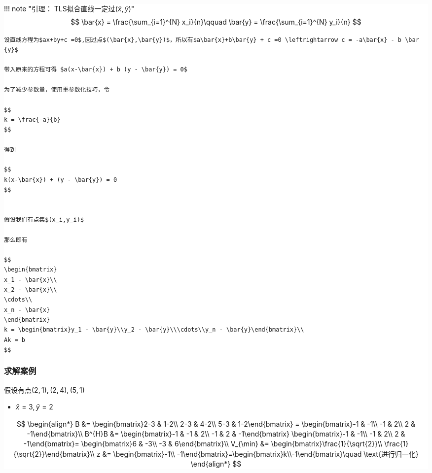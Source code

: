 
!!! note "引理： TLS拟合直线一定过$(\bar{x}, \bar{y})$"
    $$
    \bar{x} = \frac{\sum_{i=1}^{N} x_i}{n}\qquad
    \bar{y} = \frac{\sum_{i=1}^{N} y_i}{n}
    $$

    设直线方程为$ax+by+c =0$,因过点$(\bar{x},\bar{y})$，所以有$a\bar{x}+b\bar{y} + c =0 \leftrightarrow c = -a\bar{x} - b \bar{y}$

    带入原来的方程可得 $a(x-\bar{x}) + b (y - \bar{y}) = 0$

    为了减少参数量，使用重参数化技巧，令
    
    $$
    k = \frac{-a}{b}
    $$

    得到
    
    $$
    k(x-\bar{x}) + (y - \bar{y}) = 0
    $$


    假设我们有点集$(x_i,y_i)$

    那么即有

    $$
    \begin{bmatrix}
    x_1 - \bar{x}\\
    x_2 - \bar{x}\\
    \cdots\\
    x_n - \bar{x} 
    \end{bmatrix}
    k = \begin{bmatrix}y_1 - \bar{y}\\y_2 - \bar{y}\\\cdots\\y_n - \bar{y}\end{bmatrix}\\
    Ak = b
    $$


### 求解案例 

假设有点$(2,1),(2,4),(5,1)$

- $\bar{x} = 3,\bar{y} = 2$


$$
\begin{align*}
B &= \begin{bmatrix}2-3 & 1-2\\ 2-3 & 4-2\\ 5-3 & 1-2\end{bmatrix} = \begin{bmatrix}-1 & -1\\ -1 & 2\\ 2 & -1\end{bmatrix}\\
B^{H}B &= \begin{bmatrix}-1 & -1 & 2\\ -1 & 2 & -1\end{bmatrix} \begin{bmatrix}-1 & -1\\ -1 & 2\\ 2 & -1\end{bmatrix}= \begin{bmatrix}6 & -3\\ -3 & 6\end{bmatrix}\\
V_{\min} &= \begin{bmatrix}\frac{1}{\sqrt{2}}\\ \frac{1}{\sqrt{2}}\end{bmatrix}\\
z &= \begin{bmatrix}-1\\ -1\end{bmatrix}=\begin{bmatrix}k\\-1\end{bmatrix}\quad \text{进行归一化}
\end{align*}
$$
